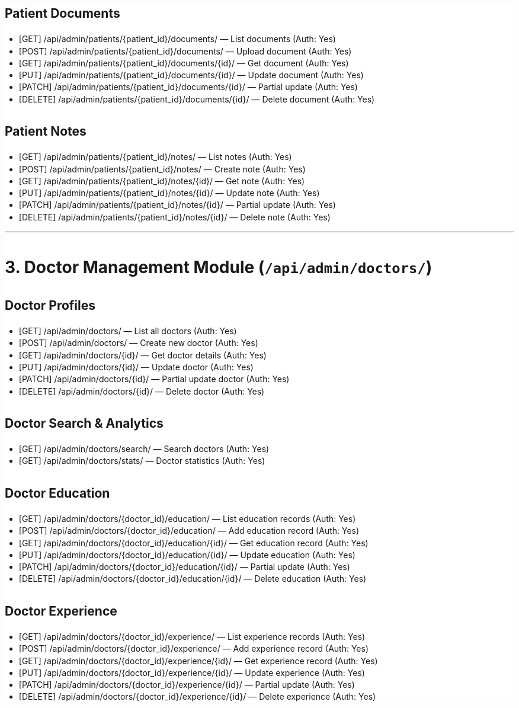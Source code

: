 ## Patient Documents
- [GET] /api/admin/patients/{patient_id}/documents/ — List documents (Auth: Yes)
- [POST] /api/admin/patients/{patient_id}/documents/ — Upload document (Auth: Yes)
- [GET] /api/admin/patients/{patient_id}/documents/{id}/ — Get document (Auth: Yes)
- [PUT] /api/admin/patients/{patient_id}/documents/{id}/ — Update document (Auth: Yes)
- [PATCH] /api/admin/patients/{patient_id}/documents/{id}/ — Partial update (Auth: Yes)
- [DELETE] /api/admin/patients/{patient_id}/documents/{id}/ — Delete document (Auth: Yes)

## Patient Notes
- [GET] /api/admin/patients/{patient_id}/notes/ — List notes (Auth: Yes)
- [POST] /api/admin/patients/{patient_id}/notes/ — Create note (Auth: Yes)
- [GET] /api/admin/patients/{patient_id}/notes/{id}/ — Get note (Auth: Yes)
- [PUT] /api/admin/patients/{patient_id}/notes/{id}/ — Update note (Auth: Yes)
- [PATCH] /api/admin/patients/{patient_id}/notes/{id}/ — Partial update (Auth: Yes)
- [DELETE] /api/admin/patients/{patient_id}/notes/{id}/ — Delete note (Auth: Yes)

---

# 3. Doctor Management Module (`/api/admin/doctors/`)

## Doctor Profiles
- [GET] /api/admin/doctors/ — List all doctors (Auth: Yes)
- [POST] /api/admin/doctors/ — Create new doctor (Auth: Yes)
- [GET] /api/admin/doctors/{id}/ — Get doctor details (Auth: Yes)
- [PUT] /api/admin/doctors/{id}/ — Update doctor (Auth: Yes)
- [PATCH] /api/admin/doctors/{id}/ — Partial update doctor (Auth: Yes)
- [DELETE] /api/admin/doctors/{id}/ — Delete doctor (Auth: Yes)

## Doctor Search & Analytics
- [GET] /api/admin/doctors/search/ — Search doctors (Auth: Yes)
- [GET] /api/admin/doctors/stats/ — Doctor statistics (Auth: Yes)

## Doctor Education
- [GET] /api/admin/doctors/{doctor_id}/education/ — List education records (Auth: Yes)
- [POST] /api/admin/doctors/{doctor_id}/education/ — Add education record (Auth: Yes)
- [GET] /api/admin/doctors/{doctor_id}/education/{id}/ — Get education record (Auth: Yes)
- [PUT] /api/admin/doctors/{doctor_id}/education/{id}/ — Update education (Auth: Yes)
- [PATCH] /api/admin/doctors/{doctor_id}/education/{id}/ — Partial update (Auth: Yes)
- [DELETE] /api/admin/doctors/{doctor_id}/education/{id}/ — Delete education (Auth: Yes)

## Doctor Experience
- [GET] /api/admin/doctors/{doctor_id}/experience/ — List experience records (Auth: Yes)
- [POST] /api/admin/doctors/{doctor_id}/experience/ — Add experience record (Auth: Yes)
- [GET] /api/admin/doctors/{doctor_id}/experience/{id}/ — Get experience record (Auth: Yes)
- [PUT] /api/admin/doctors/{doctor_id}/experience/{id}/ — Update experience (Auth: Yes)
- [PATCH] /api/admin/doctors/{doctor_id}/experience/{id}/ — Partial update (Auth: Yes)
- [DELETE] /api/admin/doctors/{doctor_id}/experience/{id}/ — Delete experience (Auth: Yes)
